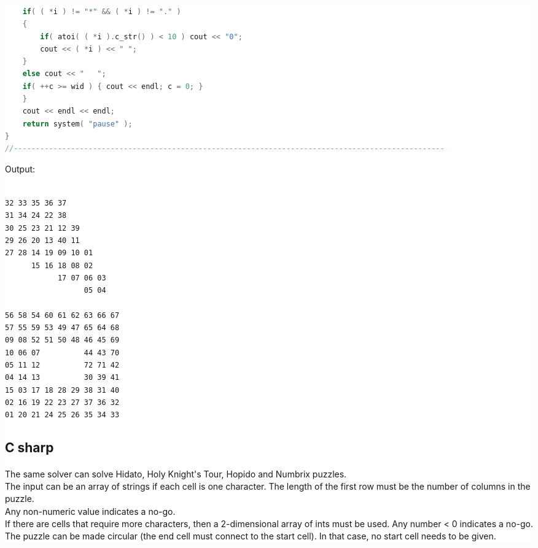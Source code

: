```cpp
	if( ( *i ) != "*" && ( *i ) != "." )
	{
	    if( atoi( ( *i ).c_str() ) < 10 ) cout << "0";
	    cout << ( *i ) << " ";
	}
	else cout << "   ";
	if( ++c >= wid ) { cout << endl; c = 0; }
    }
    cout << endl << endl;
    return system( "pause" );
}
//--------------------------------------------------------------------------------------------------

```

Output:

```txt

32 33 35 36 37
31 34 24 22 38
30 25 23 21 12 39
29 26 20 13 40 11
27 28 14 19 09 10 01
      15 16 18 08 02
            17 07 06 03
                  05 04

56 58 54 60 61 62 63 66 67
57 55 59 53 49 47 65 64 68
09 08 52 51 50 48 46 45 69
10 06 07          44 43 70
05 11 12          72 71 42
04 14 13          30 39 41
15 03 17 18 28 29 38 31 40
02 16 19 22 23 27 37 36 32
01 20 21 24 25 26 35 34 33

```



## C sharp

The same solver can solve Hidato, Holy Knight's Tour, Hopido and Numbrix puzzles.<br/>
The input can be an array of strings if each cell is one character. The length of the first row must be the number of columns in the puzzle.<br/>
Any non-numeric value indicates a no-go.<br/>
If there are cells that require more characters, then a 2-dimensional array of ints must be used. Any number < 0 indicates a no-go.<br/>
The puzzle can be made circular (the end cell must connect to the start cell). In that case, no start cell needs to be given.
